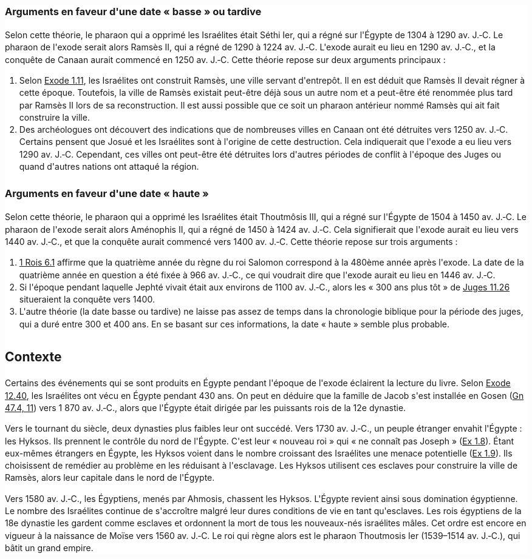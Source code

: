 ### Arguments en faveur d'une date « basse » ou tardive

Selon cette théorie, le pharaon qui a opprimé les Israélites était Séthi Ier, qui a régné sur l'Égypte de 1304 à 1290 av. J.‑C. Le pharaon de l'exode serait alors Ramsès II, qui a régné de 1290 à 1224 av. J.‑C. L'exode aurait eu lieu en 1290 av. J.‑C., et la conquête de Canaan aurait commencé en 1250 av. J.‑C. Cette théorie repose sur deux arguments principaux :

1. Selon [Exode 1\.11](https://ref.ly/Exod1:11), les Israélites ont construit Ramsès, une ville servant d'entrepôt. Il en est déduit que Ramsès II devait régner à cette époque. Toutefois, la ville de Ramsès existait peut\-être déjà sous un autre nom et a peut\-être été renommée plus tard par Ramsès II lors de sa reconstruction. Il est aussi possible que ce soit un pharaon antérieur nommé Ramsès qui ait fait construire la ville.
2. Des archéologues ont découvert des indications que de nombreuses villes en Canaan ont été détruites vers 1250 av. J.‑C. Certains pensent que Josué et les Israélites sont à l'origine de cette destruction. Cela indiquerait que l'exode a eu lieu vers 1290 av. J.‑C. Cependant, ces villes ont peut\-être été détruites lors d'autres périodes de conflit à l'époque des Juges ou quand d'autres nations ont attaqué la région.

### Arguments en faveur d'une date « haute »

Selon cette théorie, le pharaon qui a opprimé les Israélites était Thoutmôsis III, qui a régné sur l'Égypte de 1504 à 1450 av. J.‑C. Le pharaon de l'exode serait alors Aménophis II, qui a régné de 1450 à 1424 av. J.‑C. Cela signifierait que l'exode aurait eu lieu vers 1440 av. J.‑C., et que la conquête aurait commencé vers 1400 av. J.‑C. Cette théorie repose sur trois arguments :

1. [1 Rois 6\.1](https://ref.ly/1Kgs6:1) affirme que la quatrième année du règne du roi Salomon correspond à la 480ème année après l'exode. La date de la quatrième année en question a été fixée à 966 av. J.‑C., ce qui voudrait dire que l'exode aurait eu lieu en 1446 av. J.‑C.
2. Si l'époque pendant laquelle Jephté vivait était aux environs de 1100 av. J.‑C., alors les « 300 ans plus tôt » de [Juges 11\.26](https://ref.ly/Judg11:26) situeraient la conquête vers 1400\.
3. L'autre théorie (la date basse ou tardive) ne laisse pas assez de temps dans la chronologie biblique pour la période des juges, qui a duré entre 300 et 400 ans. En se basant sur ces informations, la date « haute » semble plus probable.

Contexte
--------

Certains des événements qui se sont produits en Égypte pendant l'époque de l'exode éclairent la lecture du livre. Selon [Exode 12\.40](https://ref.ly/Exod12:40), les Israélites ont vécu en Égypte pendant 430 ans. On peut en déduire que la famille de Jacob s'est installée en Gosen ([Gn 47\.4, 11](https://ref.ly/Gen47:4,Gen47:11)) vers 1 870 av. J.‑C., alors que l'Égypte était dirigée par les puissants rois de la 12e dynastie.

Vers le tournant du siècle, deux dynasties plus faibles leur ont succédé. Vers 1730 av. J.‑C., un peuple étranger envahit l'Égypte : les Hyksos. Ils prennent le contrôle du nord de l'Égypte. C'est leur « nouveau roi » qui « ne connaît pas Joseph » ([Ex 1\.8](https://ref.ly/Exod1:8)). Étant eux\-mêmes étrangers en Égypte, les Hyksos voient dans le nombre croissant des Israélites une menace potentielle ([Ex 1\.9](https://ref.ly/Exod1:9)). Ils choisissent de remédier au problème en les réduisant à l'esclavage. Les Hyksos utilisent ces esclaves pour construire la ville de Ramsès, alors leur capitale dans le nord de l'Égypte.

Vers 1580 av. J.‑C., les Égyptiens, menés par Ahmosis, chassent les Hyksos. L'Égypte revient ainsi sous domination égyptienne. Le nombre des Israélites continue de s'accroître malgré leur dures conditions de vie en tant qu'esclaves. Les rois égyptiens de la 18e dynastie les gardent comme esclaves et ordonnent la mort de tous les nouveaux\-nés israélites mâles. Cet ordre est encore en vigueur à la naissance de Moïse vers 1560 av. J.‑C. Le roi qui règne alors est le pharaon Thoutmosis Ier (1539–1514 av. J.‑C.), qui bâtit un grand empire.
